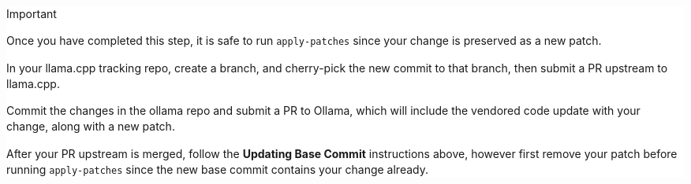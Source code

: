 > [!IMPORTANT]
> Once you have completed this step, it is safe to run `apply-patches` since your change is preserved as a new patch.

In your llama.cpp tracking repo, create a branch, and cherry-pick the new commit to that branch, then submit a PR upstream to llama.cpp.

Commit the changes in the ollama repo and submit a PR to Ollama, which will include the vendored code update with your change, along with a new patch.

After your PR upstream is merged, follow the **Updating Base Commit** instructions above, however first remove your patch before running `apply-patches` since the new base commit contains your change already.
